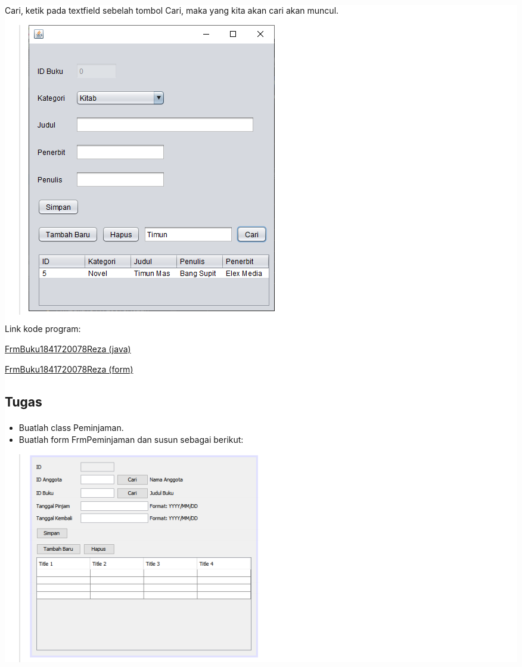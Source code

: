 Cari, ketik pada textfield sebelah tombol Cari, maka yang kita akan cari akan muncul.

> ![Percobaan 8](img/percobaan8_7.png)

Link kode program:

[FrmBuku1841720078Reza (java)](../../src/14_GUI_dan_Database/FrmBuku1841720078Reza.java)

[FrmBuku1841720078Reza (form)](../../src/14_GUI_dan_Database/FrmBuku1841720078Reza.form)

## Tugas

- Buatlah class Peminjaman.
- Buatlah form FrmPeminjaman dan susun sebagai berikut:

> ![Tugas](img/tugas0.PNG)
